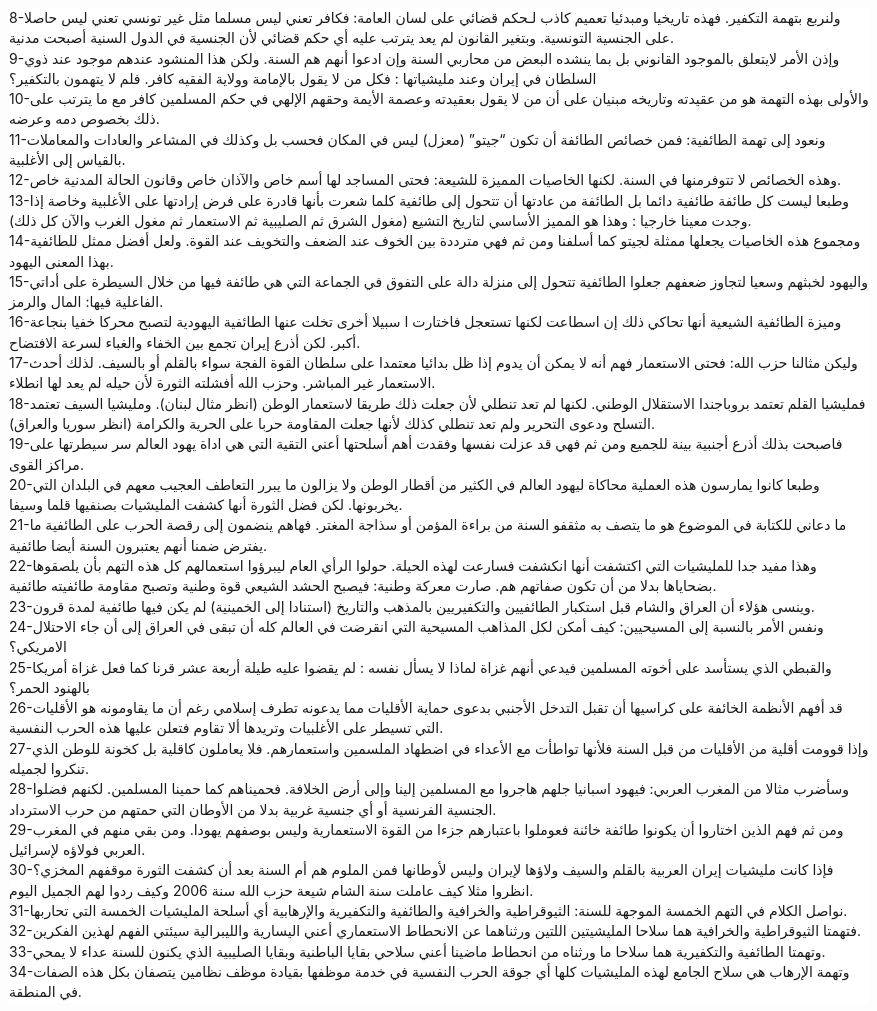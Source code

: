 8-ولنربع بتهمة التكفير. فهذه تاريخيا ومبدئيا تعميم كاذب لـحكم قضائي على لسان العامة: فكافر تعني ليس مسلما مثل غير تونسي تعني ليس حاصلا على الجنسية التونسية. وبتغير القانون لم يعد يترتب عليه أي حكم قضائي لأن الجنسية في الدول السنية أصبحت مدنية.  
9-وإذن الأمر لايتعلق بالموجود القانوني بل بما ينشده البعض من محاربي السنة وإن ادعوا أنهم هم السنة. ولكن هذا المنشود عندهم موجود عند ذوي السلطان في إيران وعند مليشياتها : فكل من لا يقول بالإمامة وولاية الفقيه كافر. فلم لا يتهمون بالتكفير؟  
10-والأولى بهذه التهمة هو من عقيدته وتاريخه مبنيان على أن من لا يقول بعقيدته وعصمة الأيمة وحقهم الإلهي في حكم المسلمين كافر مع ما يترتب على ذلك بخصوص دمه وعرضه.  
11-ونعود إلى تهمة الطائفية: فمن خصائص الطائفة أن تكون “جيتو” (معزل) ليس في المكان فحسب بل وكذلك في المشاعر والعادات والمعاملات بالقياس إلى الأغلبية.  
12-وهذه الخصائص لا تتوفرمنها في السنة. لكنها الخاصيات المميزة للشيعة: فحتى المساجد لها أسم خاص والآذان خاص وقانون الحالة المدنية خاص.  
13-وطبعا ليست كل طائفة طائفية دائما بل الطائفة من عادتها أن تتحول إلى طائفية كلما شعرت بأنها قادرة على فرض إرادتها على الأغلبية وخاصة إذا وجدت معينا خارجيا : وهذا هو المميز الأساسي لتاريخ التشيع (مغول الشرق ثم الصليبية ثم الاستعمار ثم مغول الغرب والآن كل ذلك).  
14-ومجموع هذه الخاصيات يجعلها ممثلة لجيتو كما أسلفنا ومن ثم فهي مترددة بين الخوف عند الضعف والتخويف عند القوة. ولعل أفضل ممثل للطائفية بهذا المعنى اليهود.  
15-واليهود لخبثهم وسعيا لتجاوز ضعفهم جعلوا الطائفية تتحول إلى منزلة دالة على التفوق في الجماعة التي هي طائفة فيها من خلال السيطرة على أداتي الفاعلية فيها: المال والرمز.  
16-وميزة الطائفية الشيعية أنها تحاكي ذلك إن اسطاعت لكنها تستعجل فاختارت ا سبيلا أخرى تخلت عنها الطائفية اليهودية لتصبح محركا خفيا بنجاعة أكبر. لكن أذرع إيران تجمع بين الخفاء والغباء لسرعة الافتضاح.  
17-وليكن مثالنا حزب الله: فحتى الاستعمار فهم أنه لا يمكن أن يدوم إذا ظل بدائيا معتمدا على سلطان القوة الفجة سواء بالقلم أو بالسيف. لذلك أحدث الاستعمار غير المباشر. وحزب الله أفشلته الثورة لأن حيله لم يعد لها انطلاء.  
18-فمليشيا القلم تعتمد بروباجندا الاستقلال الوطني. لكنها لم تعد تنطلي لأن جعلت ذلك طريقا لاستعمار الوطن (انظر مثال لبنان). ومليشيا السيف تعتمد التسلح ودعوى التحرير ولم تعد تنطلي كذلك لأنها جعلت المقاومة حربا على الحرية والكرامة (انظر سوريا والعراق).  
19-فاصبحت بذلك أذرع أجنبية بينة للجميع ومن ثم فهي قد عزلت نفسها وفقدت أهم أسلحتها أعني التقية التي هي اداة يهود العالم سر سيطرتها على مراكز القوى.  
20-وطبعا كانوا يمارسون هذه العملية محاكاة ليهود العالم في الكثير من أقطار الوطن ولا يزالون ما يبرر التعاطف العجيب معهم في البلدان التي يخربونها. لكن فضل الثورة أنها كشفت المليشيات بصنفيها قلما وسيفا.  
21-ما دعاني للكتابة في الموضوع هو ما يتصف به مثقفو السنة من براءة المؤمن أو سذاجة المغتر. فهاهم ينضمون إلى رقصة الحرب على الطائفية ما يفترض ضمنا أنهم يعتبرون السنة أيضا طائفية.  
22-وهذا مفيد جدا للمليشيات التي اكتشفت أنها انكشفت فسارعت لهذه الحيلة. حولوا الرأي العام ليبرؤوا استعمالهم كل هذه التهم بأن يلصقوها بضحاياها بدلا من أن تكون صفاتهم هم. صارت معركة وطنية: فيصبح الحشد الشيعي قوة وطنية وتصبح مقاومة طائفيته طائفية.  
23-وينسى هؤلاء أن العراق والشام قبل استكبار الطائفيين والتكفيريين بالمذهب والتاريخ (استنادا إلى الخمينية) لم يكن فيها طائفية لمدة قرون.  
24-ونفس الأمر بالنسبة إلى المسيحيين: كيف أمكن لكل المذاهب المسيحية التي انقرضت في العالم كله أن تبقى في العراق إلى أن جاء الاحتلال الامريكي؟  
25-والقبطي الذي يستأسد على أخوته المسلمين فيدعي أنهم غزاة لماذا لا يسأل نفسه : لم يقضوا عليه طيلة أربعة عشر قرنا كما فعل غزاة أمريكا بالهنود الحمر؟  
26-قد أفهم الأنظمة الخائفة على كراسيها أن تقبل التدخل الأجنبي بدعوى حماية الأقليات مما يدعونه تطرف إسلامي رغم أن ما يقاومونه هو الأقليات التي تسيطر على الأغلبيات وتريدها ألا تقاوم فتعلن عليها هذه الحرب النفسية.  
27-وإذا قوومت أقلية من الأقليات من قبل السنة فلأنها تواطأت مع الأعداء في اضطهاد الملسمين واستعمارهم. فلا يعاملون كاقلية بل كخونة للوطن الذي تنكروا لجميله.  
28-وسأضرب مثالا من المغرب العربي: فيهود اسبانيا جلهم هاجروا مع المسلمين إلينا وإلى أرض الخلافة. فحميناهم كما حمينا المسلمين. لكنهم فضلوا الجنسية الفرنسية أو أي جنسية غربية بدلا من الأوطان التي حمتهم من حرب الاسترداد.  
29-ومن ثم فهم الذين اختاروا أن يكونوا طائفة خائنة فعوملوا باعتبارهم جزءا من القوة الاستعمارية وليس بوصفهم يهودا. ومن بقي منهم في المغرب العربي فولاؤه لإسرائيل.  
30-فإذا كانت مليشيات إيران العربية بالقلم والسيف ولاؤها لإيران وليس لأوطانها فمن الملوم هم أم السنة بعد أن كشفت الثورة موقفهم المخزي؟ انظروا مثلا كيف عاملت سنة الشام شيعة حزب الله سنة 2006 وكيف ردوا لهم الجميل اليوم.  
31-نواصل الكلام في التهم الخمسة الموجهة للسنة: الثيوقراطية والخرافية والطائفية والتكفيرية والإرهابية أي أسلحة المليشيات الخمسة التي تحاربها.  
32-فتهمتا الثيوقراطية والخرافية هما سلاحا المليشيتين اللتين ورثناهما عن الانحطاط الاستعماري أعني اليسارية والليبرالية سيئتي الفهم لهذين الفكرين.  
33-وتهمتا الطائفية والتكفيرية هما سلاحا ما ورثناه من انحطاط ماضينا أعني سلاحي بقايا الباطنية وبقايا الصليبية الذي يكنون للسنة عداء لا يمحي.  
34-وتهمة الإرهاب هي سلاح الجامع لهذه المليشيات كلها أي جوقة الحرب النفسية في خدمة موظفها بقيادة موظف نظامين يتصفان بكل هذه الصفات في المنطقة.  